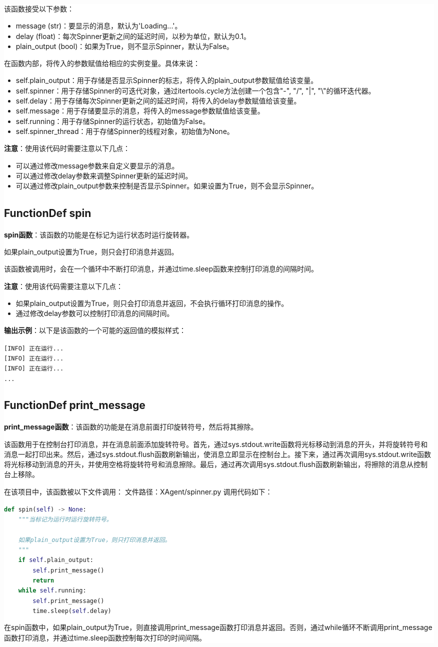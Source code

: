 该函数接受以下参数：
- message (str)：要显示的消息，默认为'Loading...'。
- delay (float)：每次Spinner更新之间的延迟时间，以秒为单位，默认为0.1。
- plain_output (bool)：如果为True，则不显示Spinner，默认为False。

在函数内部，将传入的参数赋值给相应的实例变量。具体来说：
- self.plain_output：用于存储是否显示Spinner的标志，将传入的plain_output参数赋值给该变量。
- self.spinner：用于存储Spinner的可迭代对象，通过itertools.cycle方法创建一个包含"-", "/", "|", "\\"的循环迭代器。
- self.delay：用于存储每次Spinner更新之间的延迟时间，将传入的delay参数赋值给该变量。
- self.message：用于存储要显示的消息，将传入的message参数赋值给该变量。
- self.running：用于存储Spinner的运行状态，初始值为False。
- self.spinner_thread：用于存储Spinner的线程对象，初始值为None。

**注意**：使用该代码时需要注意以下几点：
- 可以通过修改message参数来自定义要显示的消息。
- 可以通过修改delay参数来调整Spinner更新的延迟时间。
- 可以通过修改plain_output参数来控制是否显示Spinner。如果设置为True，则不会显示Spinner。
## FunctionDef spin
**spin函数**：该函数的功能是在标记为运行状态时运行旋转器。

如果plain_output设置为True，则只会打印消息并返回。

该函数被调用时，会在一个循环中不断打印消息，并通过time.sleep函数来控制打印消息的间隔时间。

**注意**：使用该代码需要注意以下几点：
- 如果plain_output设置为True，则只会打印消息并返回，不会执行循环打印消息的操作。
- 通过修改delay参数可以控制打印消息的间隔时间。

**输出示例**：以下是该函数的一个可能的返回值的模拟样式：
```
[INFO] 正在运行...
[INFO] 正在运行...
[INFO] 正在运行...
...
```
## FunctionDef print_message
**print_message函数**：该函数的功能是在消息前面打印旋转符号，然后将其擦除。

该函数用于在控制台打印消息，并在消息前面添加旋转符号。首先，通过sys.stdout.write函数将光标移动到消息的开头，并将旋转符号和消息一起打印出来。然后，通过sys.stdout.flush函数刷新输出，使消息立即显示在控制台上。接下来，通过再次调用sys.stdout.write函数将光标移动到消息的开头，并使用空格将旋转符号和消息擦除。最后，通过再次调用sys.stdout.flush函数刷新输出，将擦除的消息从控制台上移除。

在该项目中，该函数被以下文件调用：
文件路径：XAgent/spinner.py
调用代码如下：
```python
def spin(self) -> None:
    """当标记为运行时运行旋转符号。

    如果plain_output设置为True，则只打印消息并返回。
    """
    if self.plain_output:
        self.print_message()
        return
    while self.running:
        self.print_message()
        time.sleep(self.delay)
```
在spin函数中，如果plain_output为True，则直接调用print_message函数打印消息并返回。否则，通过while循环不断调用print_message函数打印消息，并通过time.sleep函数控制每次打印的时间间隔。
